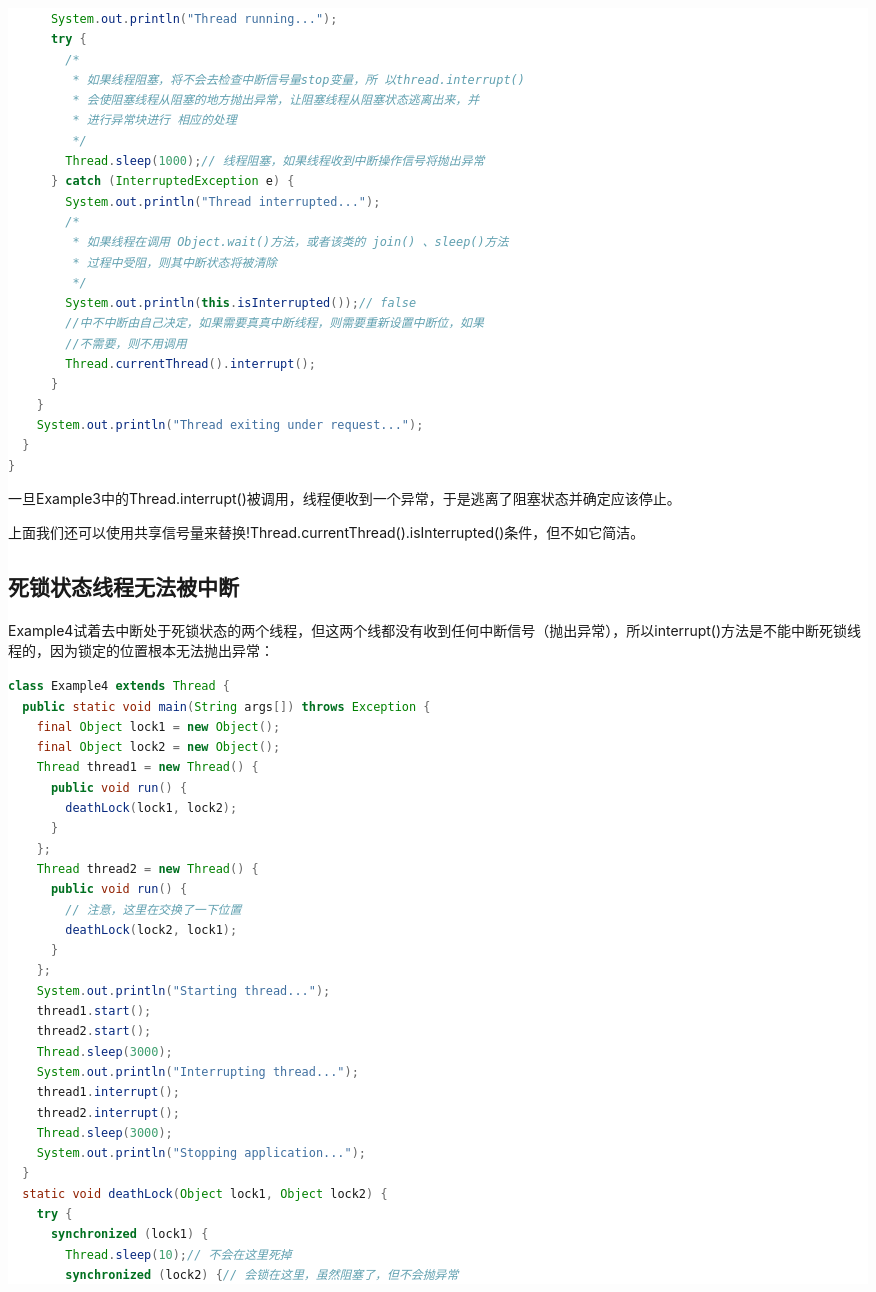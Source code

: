```java
      System.out.println("Thread running...");
      try {
        /*
         * 如果线程阻塞，将不会去检查中断信号量stop变量，所 以thread.interrupt()
         * 会使阻塞线程从阻塞的地方抛出异常，让阻塞线程从阻塞状态逃离出来，并
         * 进行异常块进行 相应的处理
         */
        Thread.sleep(1000);// 线程阻塞，如果线程收到中断操作信号将抛出异常
      } catch (InterruptedException e) {
        System.out.println("Thread interrupted...");
        /*
         * 如果线程在调用 Object.wait()方法，或者该类的 join() 、sleep()方法
         * 过程中受阻，则其中断状态将被清除
         */
        System.out.println(this.isInterrupted());// false
        //中不中断由自己决定，如果需要真真中断线程，则需要重新设置中断位，如果
        //不需要，则不用调用
        Thread.currentThread().interrupt();
      }
    }
    System.out.println("Thread exiting under request...");
  }
}
```

一旦Example3中的Thread.interrupt()被调用，线程便收到一个异常，于是逃离了阻塞状态并确定应该停止。

上面我们还可以使用共享信号量来替换!Thread.currentThread().isInterrupted()条件，但不如它简洁。

## 死锁状态线程无法被中断

Example4试着去中断处于死锁状态的两个线程，但这两个线都没有收到任何中断信号（抛出异常），所以interrupt()方法是不能中断死锁线程的，因为锁定的位置根本无法抛出异常：

```java
class Example4 extends Thread {
  public static void main(String args[]) throws Exception {
    final Object lock1 = new Object();
    final Object lock2 = new Object();
    Thread thread1 = new Thread() {
      public void run() {
        deathLock(lock1, lock2);
      }
    };
    Thread thread2 = new Thread() {
      public void run() {
        // 注意，这里在交换了一下位置
        deathLock(lock2, lock1);
      }
    };
    System.out.println("Starting thread...");
    thread1.start();
    thread2.start();
    Thread.sleep(3000);
    System.out.println("Interrupting thread...");
    thread1.interrupt();
    thread2.interrupt();
    Thread.sleep(3000);
    System.out.println("Stopping application...");
  }
  static void deathLock(Object lock1, Object lock2) {
    try {
      synchronized (lock1) {
        Thread.sleep(10);// 不会在这里死掉
        synchronized (lock2) {// 会锁在这里，虽然阻塞了，但不会抛异常
```